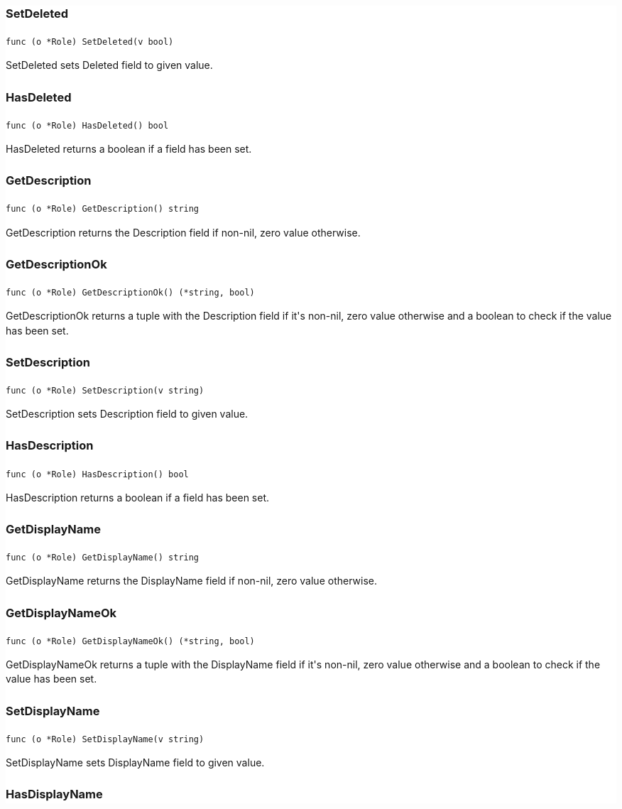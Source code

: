 ### SetDeleted

`func (o *Role) SetDeleted(v bool)`

SetDeleted sets Deleted field to given value.

### HasDeleted

`func (o *Role) HasDeleted() bool`

HasDeleted returns a boolean if a field has been set.

### GetDescription

`func (o *Role) GetDescription() string`

GetDescription returns the Description field if non-nil, zero value otherwise.

### GetDescriptionOk

`func (o *Role) GetDescriptionOk() (*string, bool)`

GetDescriptionOk returns a tuple with the Description field if it's non-nil, zero value otherwise
and a boolean to check if the value has been set.

### SetDescription

`func (o *Role) SetDescription(v string)`

SetDescription sets Description field to given value.

### HasDescription

`func (o *Role) HasDescription() bool`

HasDescription returns a boolean if a field has been set.

### GetDisplayName

`func (o *Role) GetDisplayName() string`

GetDisplayName returns the DisplayName field if non-nil, zero value otherwise.

### GetDisplayNameOk

`func (o *Role) GetDisplayNameOk() (*string, bool)`

GetDisplayNameOk returns a tuple with the DisplayName field if it's non-nil, zero value otherwise
and a boolean to check if the value has been set.

### SetDisplayName

`func (o *Role) SetDisplayName(v string)`

SetDisplayName sets DisplayName field to given value.

### HasDisplayName
